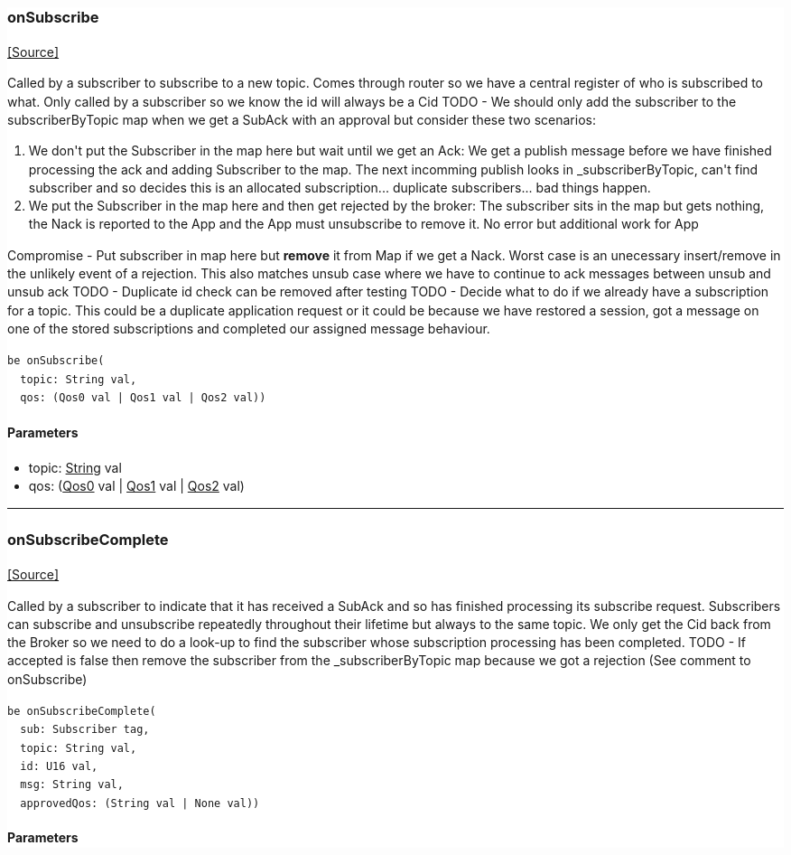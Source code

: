 
### onSubscribe
<span class="source-link">[[Source]](src/mqtt-router/router.md#L-0-363)</span>


Called by a subscriber to subscribe to a new topic. Comes through router so we have
a central register of who is subscribed to what. Only called by a subscriber so
we know the id will always be a Cid
TODO - We should only add the subscriber to the subscriberByTopic map when we get a
SubAck with an approval but consider these two scenarios:
1. We don't put the Subscriber in the map here but wait until we get an Ack: We get a publish 
message before we have finished processing the ack and adding Subscriber to the map. The next
incomming publish looks in _subscriberByTopic, can't find subscriber and so decides this
is an allocated subscription... duplicate subscribers... bad things happen.
2. We put the Subscriber in the map here and then get rejected by the broker: The subscriber
sits in the map but gets nothing, the Nack is reported to the App and the App must unsubscribe
to remove it. No error but additional work for App

Compromise - Put subscriber in map here but **remove** it from Map if we get a Nack. Worst 
case is an unecessary insert/remove in the unlikely event of a rejection. This also matches
unsub case where we have to continue to ack messages between unsub and unsub ack
TODO - Duplicate id check can be removed after testing
TODO - Decide what to do if we already have a subscription for a topic. This could be a duplicate
application request or it could be because we have restored a session, got a message on one of the
stored subscriptions and completed our assigned message behaviour.


```pony
be onSubscribe(
  topic: String val,
  qos: (Qos0 val | Qos1 val | Qos2 val))
```
#### Parameters

*   topic: [String](builtin-String.md) val
*   qos: ([Qos0](mqtt-primitives-Qos0.md) val | [Qos1](mqtt-primitives-Qos1.md) val | [Qos2](mqtt-primitives-Qos2.md) val)

---

### onSubscribeComplete
<span class="source-link">[[Source]](src/mqtt-router/router.md#L-0-398)</span>


Called by a subscriber to indicate that it has received a SubAck and so has finished
processing its subscribe request. Subscribers can subscribe and unsubscribe 
repeatedly throughout their lifetime but always to the same topic.
We only get the Cid back from the Broker so we need to do a look-up to find the
subscriber whose subscription processing has been completed.
TODO - If accepted is false then remove the subscriber from the _subscriberByTopic
map because we got a rejection (See comment to onSubscribe)


```pony
be onSubscribeComplete(
  sub: Subscriber tag,
  topic: String val,
  id: U16 val,
  msg: String val,
  approvedQos: (String val | None val))
```
#### Parameters
